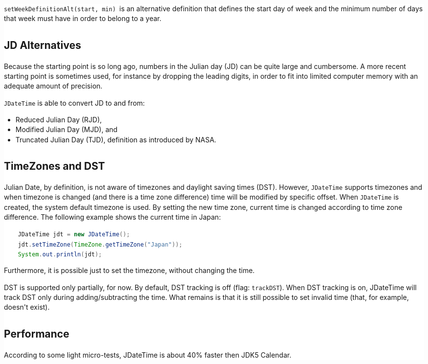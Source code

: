 `setWeekDefinitionAlt(start, min) `is an alternative definition that
defines the start day of week and the minimum number of days that week
must have in order to belong to a year.

## JD Alternatives

Because the starting point is so long ago, numbers in the Julian day
(JD) can be quite large and cumbersome. A more recent starting point is
sometimes used, for instance by dropping the leading digits, in order to
fit into limited computer memory with an adequate amount of precision.

`JDateTime` is able to convert JD to and from:

* Reduced Julian Day (RJD),
* Modified Julian Day (MJD), and
* Truncated Julian Day (TJD), definition as introduced by NASA.

## TimeZones and DST

Julian Date, by definition, is not aware of timezones and daylight
saving times (DST). However, `JDateTime` supports timezones and when
timezone is changed (and there is a time zone difference) time will be
modified by specific offset. When `JDateTime` is created, the system
default timezone is used. By setting the new time zone, current time is
changed according to time zone difference. The following example shows
the current time in Japan:

~~~~~ java
    JDateTime jdt = new JDateTime();
    jdt.setTimeZone(TimeZone.getTimeZone("Japan"));
    System.out.println(jdt);
~~~~~

Furthermore, it is possible just to set the timezone, without changing
the time.

DST is supported only partially, for now. By default, DST tracking is
off (flag: `trackDST`). When DST tracking is on, JDateTime will track
DST only during adding/subtracting the time. What remains is that it is
still possible to set invalid time (that, for example, doesn't exist).

## Performance

According to some light micro-tests, JDateTime is about 40% faster then
JDK5 Calendar.
